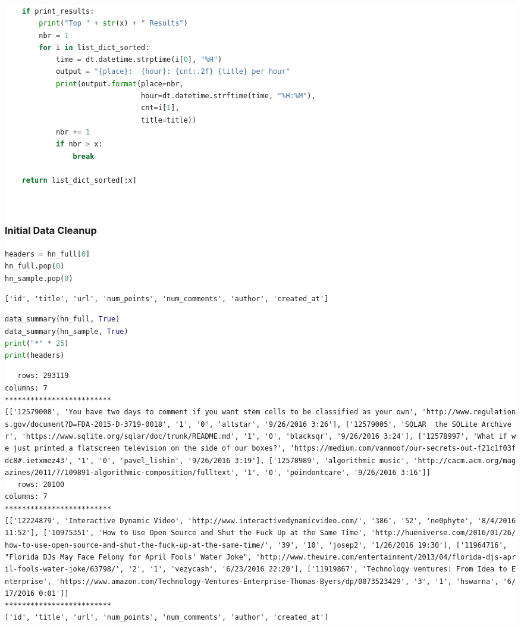 ```python
    if print_results:
        print("Top " + str(x) + " Results")
        nbr = 1
        for i in list_dict_sorted:
            time = dt.datetime.strptime(i[0], "%H")
            output = "{place}:  {hour}: {cnt:.2f} {title} per hour"
            print(output.format(place=nbr, 
                                hour=dt.datetime.strftime(time, "%H:%M"), 
                                cnt=i[1],
                                title=title))
            nbr += 1
            if nbr > x:
                break
    
    return list_dict_sorted[:x]
                
        
```

### Initial Data Cleanup


```python
headers = hn_full[0]
hn_full.pop(0)
hn_sample.pop(0)
```




    ['id', 'title', 'url', 'num_points', 'num_comments', 'author', 'created_at']




```python
data_summary(hn_full, True)
data_summary(hn_sample, True)
print("*" * 25)
print(headers)
```

       rows: 293119
    columns: 7
    *************************
    [['12579008', 'You have two days to comment if you want stem cells to be classified as your own', 'http://www.regulations.gov/document?D=FDA-2015-D-3719-0018', '1', '0', 'altstar', '9/26/2016 3:26'], ['12579005', 'SQLAR  the SQLite Archiver', 'https://www.sqlite.org/sqlar/doc/trunk/README.md', '1', '0', 'blacksqr', '9/26/2016 3:24'], ['12578997', 'What if we just printed a flatscreen television on the side of our boxes?', 'https://medium.com/vanmoof/our-secrets-out-f21c1f03fdc8#.ietxmez43', '1', '0', 'pavel_lishin', '9/26/2016 3:19'], ['12578989', 'algorithmic music', 'http://cacm.acm.org/magazines/2011/7/109891-algorithmic-composition/fulltext', '1', '0', 'poindontcare', '9/26/2016 3:16']]
       rows: 20100
    columns: 7
    *************************
    [['12224879', 'Interactive Dynamic Video', 'http://www.interactivedynamicvideo.com/', '386', '52', 'ne0phyte', '8/4/2016 11:52'], ['10975351', 'How to Use Open Source and Shut the Fuck Up at the Same Time', 'http://hueniverse.com/2016/01/26/how-to-use-open-source-and-shut-the-fuck-up-at-the-same-time/', '39', '10', 'josep2', '1/26/2016 19:30'], ['11964716', "Florida DJs May Face Felony for April Fools' Water Joke", 'http://www.thewire.com/entertainment/2013/04/florida-djs-april-fools-water-joke/63798/', '2', '1', 'vezycash', '6/23/2016 22:20'], ['11919867', 'Technology ventures: From Idea to Enterprise', 'https://www.amazon.com/Technology-Ventures-Enterprise-Thomas-Byers/dp/0073523429', '3', '1', 'hswarna', '6/17/2016 0:01']]
    *************************
    ['id', 'title', 'url', 'num_points', 'num_comments', 'author', 'created_at']
